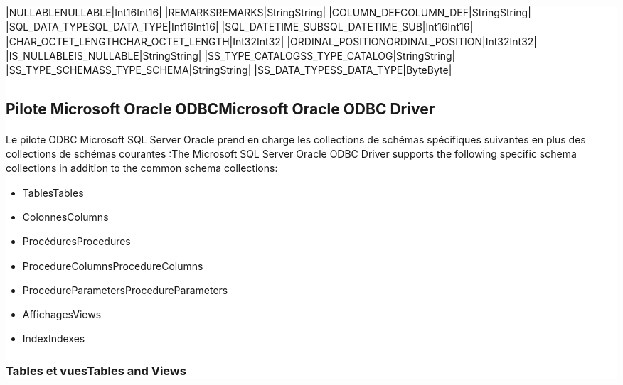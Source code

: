 |<span data-ttu-id="f251e-295">NULLABLE</span><span class="sxs-lookup"><span data-stu-id="f251e-295">NULLABLE</span></span>|<span data-ttu-id="f251e-296">Int16</span><span class="sxs-lookup"><span data-stu-id="f251e-296">Int16</span></span>|
|<span data-ttu-id="f251e-297">REMARKS</span><span class="sxs-lookup"><span data-stu-id="f251e-297">REMARKS</span></span>|<span data-ttu-id="f251e-298">String</span><span class="sxs-lookup"><span data-stu-id="f251e-298">String</span></span>|
|<span data-ttu-id="f251e-299">COLUMN_DEF</span><span class="sxs-lookup"><span data-stu-id="f251e-299">COLUMN_DEF</span></span>|<span data-ttu-id="f251e-300">String</span><span class="sxs-lookup"><span data-stu-id="f251e-300">String</span></span>|
|<span data-ttu-id="f251e-301">SQL_DATA_TYPE</span><span class="sxs-lookup"><span data-stu-id="f251e-301">SQL_DATA_TYPE</span></span>|<span data-ttu-id="f251e-302">Int16</span><span class="sxs-lookup"><span data-stu-id="f251e-302">Int16</span></span>|
|<span data-ttu-id="f251e-303">SQL_DATETIME_SUB</span><span class="sxs-lookup"><span data-stu-id="f251e-303">SQL_DATETIME_SUB</span></span>|<span data-ttu-id="f251e-304">Int16</span><span class="sxs-lookup"><span data-stu-id="f251e-304">Int16</span></span>|
|<span data-ttu-id="f251e-305">CHAR_OCTET_LENGTH</span><span class="sxs-lookup"><span data-stu-id="f251e-305">CHAR_OCTET_LENGTH</span></span>|<span data-ttu-id="f251e-306">Int32</span><span class="sxs-lookup"><span data-stu-id="f251e-306">Int32</span></span>|
|<span data-ttu-id="f251e-307">ORDINAL_POSITION</span><span class="sxs-lookup"><span data-stu-id="f251e-307">ORDINAL_POSITION</span></span>|<span data-ttu-id="f251e-308">Int32</span><span class="sxs-lookup"><span data-stu-id="f251e-308">Int32</span></span>|
|<span data-ttu-id="f251e-309">IS_NULLABLE</span><span class="sxs-lookup"><span data-stu-id="f251e-309">IS_NULLABLE</span></span>|<span data-ttu-id="f251e-310">String</span><span class="sxs-lookup"><span data-stu-id="f251e-310">String</span></span>|
|<span data-ttu-id="f251e-311">SS_TYPE_CATALOG</span><span class="sxs-lookup"><span data-stu-id="f251e-311">SS_TYPE_CATALOG</span></span>|<span data-ttu-id="f251e-312">String</span><span class="sxs-lookup"><span data-stu-id="f251e-312">String</span></span>|
|<span data-ttu-id="f251e-313">SS_TYPE_SCHEMA</span><span class="sxs-lookup"><span data-stu-id="f251e-313">SS_TYPE_SCHEMA</span></span>|<span data-ttu-id="f251e-314">String</span><span class="sxs-lookup"><span data-stu-id="f251e-314">String</span></span>|
|<span data-ttu-id="f251e-315">SS_DATA_TYPE</span><span class="sxs-lookup"><span data-stu-id="f251e-315">SS_DATA_TYPE</span></span>|<span data-ttu-id="f251e-316">Byte</span><span class="sxs-lookup"><span data-stu-id="f251e-316">Byte</span></span>|

## <a name="microsoft-oracle-odbc-driver"></a><span data-ttu-id="f251e-317">Pilote Microsoft Oracle ODBC</span><span class="sxs-lookup"><span data-stu-id="f251e-317">Microsoft Oracle ODBC Driver</span></span>

<span data-ttu-id="f251e-318">Le pilote ODBC Microsoft SQL Server Oracle prend en charge les collections de schémas spécifiques suivantes en plus des collections de schémas courantes :</span><span class="sxs-lookup"><span data-stu-id="f251e-318">The Microsoft SQL Server Oracle ODBC Driver supports the following specific schema collections in addition to the common schema collections:</span></span>

- <span data-ttu-id="f251e-319">Tables</span><span class="sxs-lookup"><span data-stu-id="f251e-319">Tables</span></span>

- <span data-ttu-id="f251e-320">Colonnes</span><span class="sxs-lookup"><span data-stu-id="f251e-320">Columns</span></span>

- <span data-ttu-id="f251e-321">Procédures</span><span class="sxs-lookup"><span data-stu-id="f251e-321">Procedures</span></span>

- <span data-ttu-id="f251e-322">ProcedureColumns</span><span class="sxs-lookup"><span data-stu-id="f251e-322">ProcedureColumns</span></span>

- <span data-ttu-id="f251e-323">ProcedureParameters</span><span class="sxs-lookup"><span data-stu-id="f251e-323">ProcedureParameters</span></span>

- <span data-ttu-id="f251e-324">Affichages</span><span class="sxs-lookup"><span data-stu-id="f251e-324">Views</span></span>

- <span data-ttu-id="f251e-325">Index</span><span class="sxs-lookup"><span data-stu-id="f251e-325">Indexes</span></span>

### <a name="tables-and-views"></a><span data-ttu-id="f251e-326">Tables et vues</span><span class="sxs-lookup"><span data-stu-id="f251e-326">Tables and Views</span></span>
